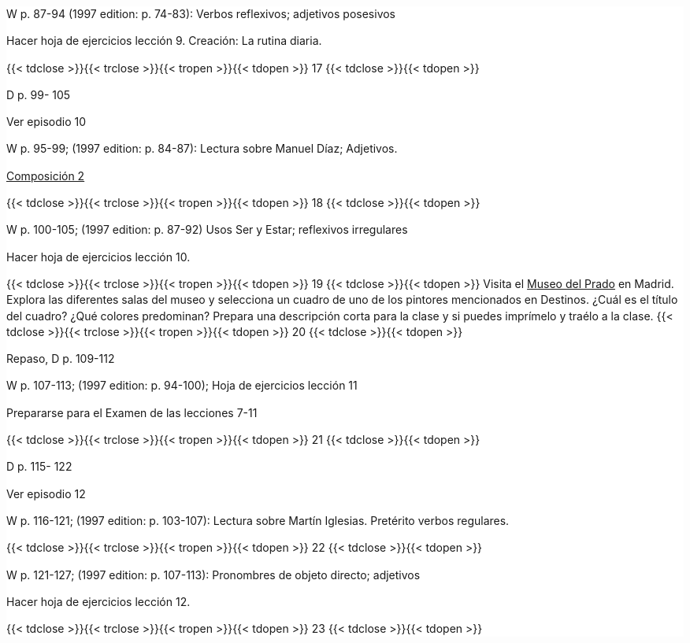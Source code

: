 W p. 87-94 (1997 edition: p. 74-83): Verbos reflexivos; adjetivos posesivos

Hacer hoja de ejercicios lección 9. Creación: La rutina diaria.

{{< tdclose >}}{{< trclose >}}{{< tropen >}}{{< tdopen >}}
17
{{< tdclose >}}{{< tdopen >}}

D p. 99- 105

Ver episodio 10

W p. 95-99; (1997 edition: p. 84-87): Lectura sobre Manuel Díaz; Adjetivos.

[Composición 2](#b)

{{< tdclose >}}{{< trclose >}}{{< tropen >}}{{< tdopen >}}
18
{{< tdclose >}}{{< tdopen >}}

W p. 100-105; (1997 edition: p. 87-92) Usos Ser y Estar; reflexivos irregulares

Hacer hoja de ejercicios lección 10.

{{< tdclose >}}{{< trclose >}}{{< tropen >}}{{< tdopen >}}
19
{{< tdclose >}}{{< tdopen >}}
Visita el [Museo del Prado](http://www.museodelprado.es/en) en Madrid. Explora las diferentes salas del museo y selecciona un cuadro de uno de los pintores mencionados en Destinos. ¿Cuál es el título del cuadro? ¿Qué colores predominan? Prepara una descripción corta para la clase y si puedes imprímelo y traélo a la clase.
{{< tdclose >}}{{< trclose >}}{{< tropen >}}{{< tdopen >}}
20
{{< tdclose >}}{{< tdopen >}}

Repaso, D p. 109-112

W p. 107-113; (1997 edition: p. 94-100); Hoja de ejercicios lección 11

Prepararse para el Examen de las lecciones 7-11

{{< tdclose >}}{{< trclose >}}{{< tropen >}}{{< tdopen >}}
21
{{< tdclose >}}{{< tdopen >}}

D p. 115- 122

Ver episodio 12

W p. 116-121; (1997 edition: p. 103-107): Lectura sobre Martín Iglesias. Pretérito verbos regulares.

{{< tdclose >}}{{< trclose >}}{{< tropen >}}{{< tdopen >}}
22
{{< tdclose >}}{{< tdopen >}}

W p. 121-127; (1997 edition: p. 107-113): Pronombres de objeto directo; adjetivos

Hacer hoja de ejercicios lección 12.

{{< tdclose >}}{{< trclose >}}{{< tropen >}}{{< tdopen >}}
23
{{< tdclose >}}{{< tdopen >}}
